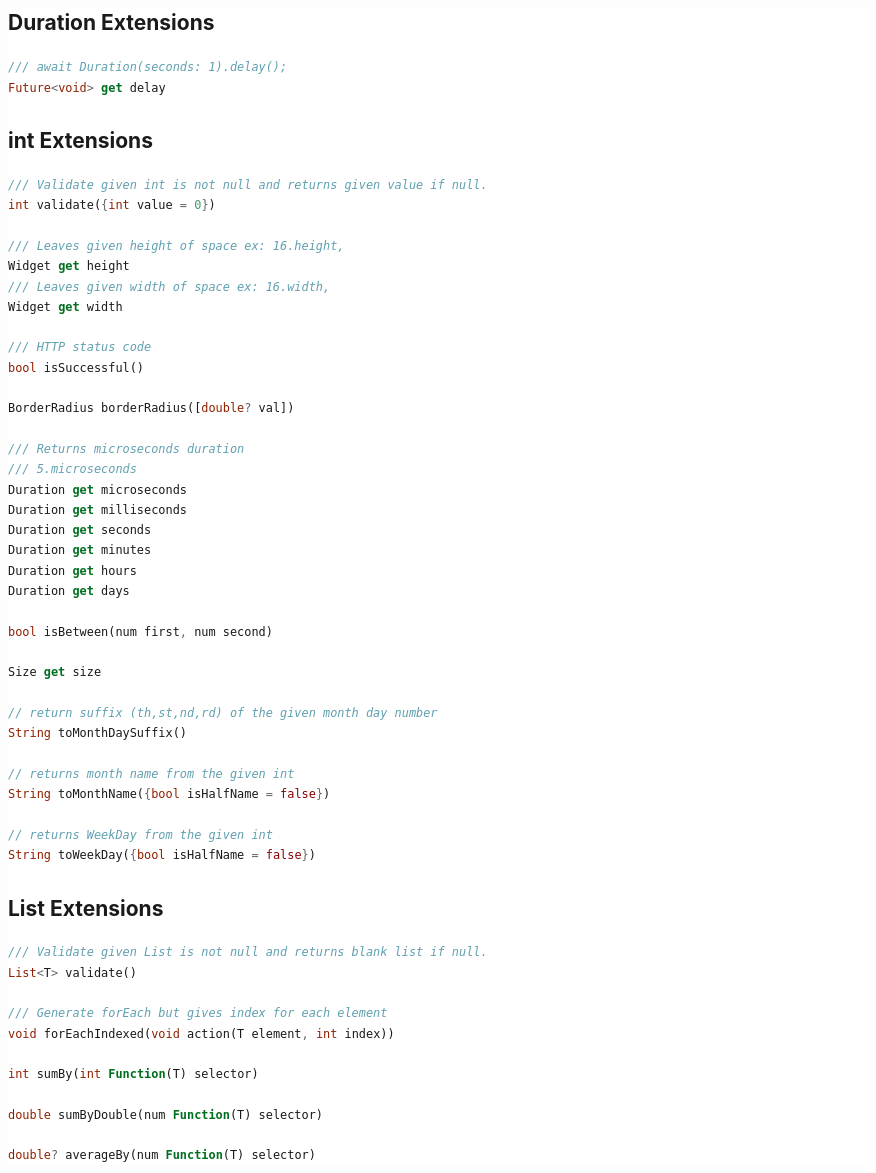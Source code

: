 ## Duration Extensions
```dart
/// await Duration(seconds: 1).delay();
Future<void> get delay
```

## int Extensions
```dart
/// Validate given int is not null and returns given value if null.
int validate({int value = 0})

/// Leaves given height of space ex: 16.height,
Widget get height
/// Leaves given width of space ex: 16.width,
Widget get width

/// HTTP status code
bool isSuccessful()

BorderRadius borderRadius([double? val])

/// Returns microseconds duration
/// 5.microseconds
Duration get microseconds
Duration get milliseconds
Duration get seconds
Duration get minutes
Duration get hours
Duration get days

bool isBetween(num first, num second)

Size get size

// return suffix (th,st,nd,rd) of the given month day number
String toMonthDaySuffix()

// returns month name from the given int
String toMonthName({bool isHalfName = false})

// returns WeekDay from the given int
String toWeekDay({bool isHalfName = false})
```

## List Extensions
```dart
/// Validate given List is not null and returns blank list if null.
List<T> validate()

/// Generate forEach but gives index for each element
void forEachIndexed(void action(T element, int index))

int sumBy(int Function(T) selector)

double sumByDouble(num Function(T) selector)

double? averageBy(num Function(T) selector)
```


[tracker]: https://github.com/bhoominn/nb_utils/issues